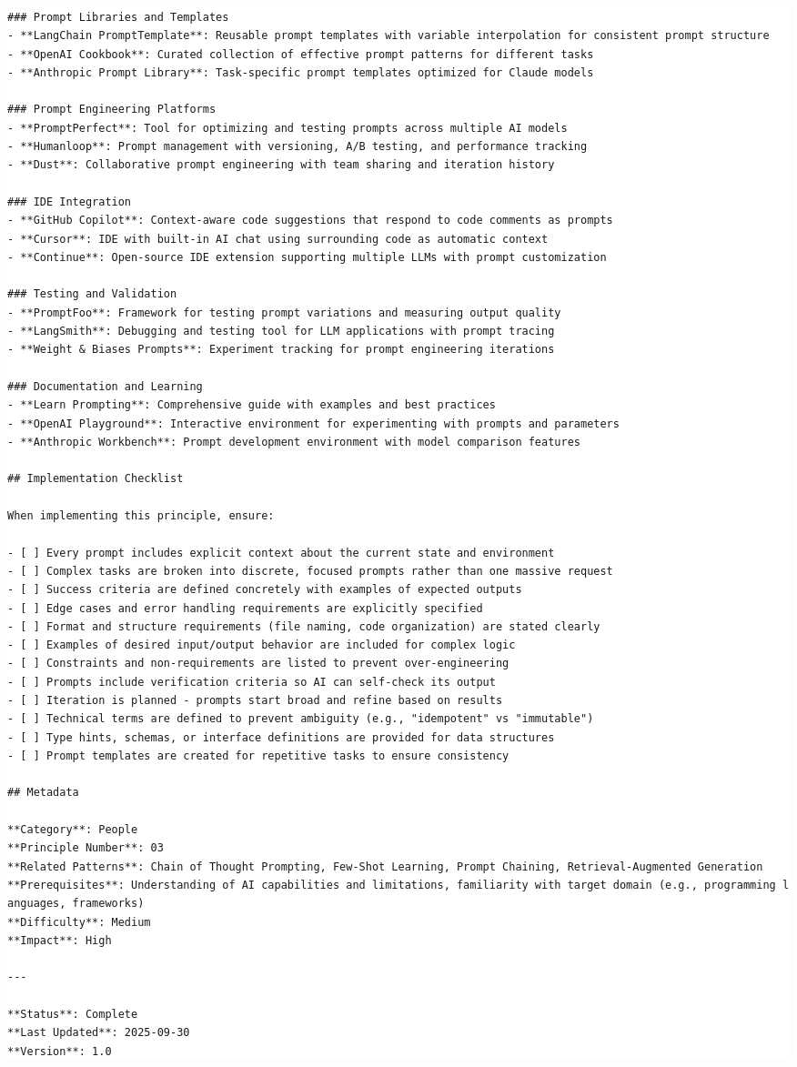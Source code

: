 ```
### Prompt Libraries and Templates
- **LangChain PromptTemplate**: Reusable prompt templates with variable interpolation for consistent prompt structure
- **OpenAI Cookbook**: Curated collection of effective prompt patterns for different tasks
- **Anthropic Prompt Library**: Task-specific prompt templates optimized for Claude models

### Prompt Engineering Platforms
- **PromptPerfect**: Tool for optimizing and testing prompts across multiple AI models
- **Humanloop**: Prompt management with versioning, A/B testing, and performance tracking
- **Dust**: Collaborative prompt engineering with team sharing and iteration history

### IDE Integration
- **GitHub Copilot**: Context-aware code suggestions that respond to code comments as prompts
- **Cursor**: IDE with built-in AI chat using surrounding code as automatic context
- **Continue**: Open-source IDE extension supporting multiple LLMs with prompt customization

### Testing and Validation
- **PromptFoo**: Framework for testing prompt variations and measuring output quality
- **LangSmith**: Debugging and testing tool for LLM applications with prompt tracing
- **Weight & Biases Prompts**: Experiment tracking for prompt engineering iterations

### Documentation and Learning
- **Learn Prompting**: Comprehensive guide with examples and best practices
- **OpenAI Playground**: Interactive environment for experimenting with prompts and parameters
- **Anthropic Workbench**: Prompt development environment with model comparison features

## Implementation Checklist

When implementing this principle, ensure:

- [ ] Every prompt includes explicit context about the current state and environment
- [ ] Complex tasks are broken into discrete, focused prompts rather than one massive request
- [ ] Success criteria are defined concretely with examples of expected outputs
- [ ] Edge cases and error handling requirements are explicitly specified
- [ ] Format and structure requirements (file naming, code organization) are stated clearly
- [ ] Examples of desired input/output behavior are included for complex logic
- [ ] Constraints and non-requirements are listed to prevent over-engineering
- [ ] Prompts include verification criteria so AI can self-check its output
- [ ] Iteration is planned - prompts start broad and refine based on results
- [ ] Technical terms are defined to prevent ambiguity (e.g., "idempotent" vs "immutable")
- [ ] Type hints, schemas, or interface definitions are provided for data structures
- [ ] Prompt templates are created for repetitive tasks to ensure consistency

## Metadata

**Category**: People
**Principle Number**: 03
**Related Patterns**: Chain of Thought Prompting, Few-Shot Learning, Prompt Chaining, Retrieval-Augmented Generation
**Prerequisites**: Understanding of AI capabilities and limitations, familiarity with target domain (e.g., programming languages, frameworks)
**Difficulty**: Medium
**Impact**: High

---

**Status**: Complete
**Last Updated**: 2025-09-30
**Version**: 1.0